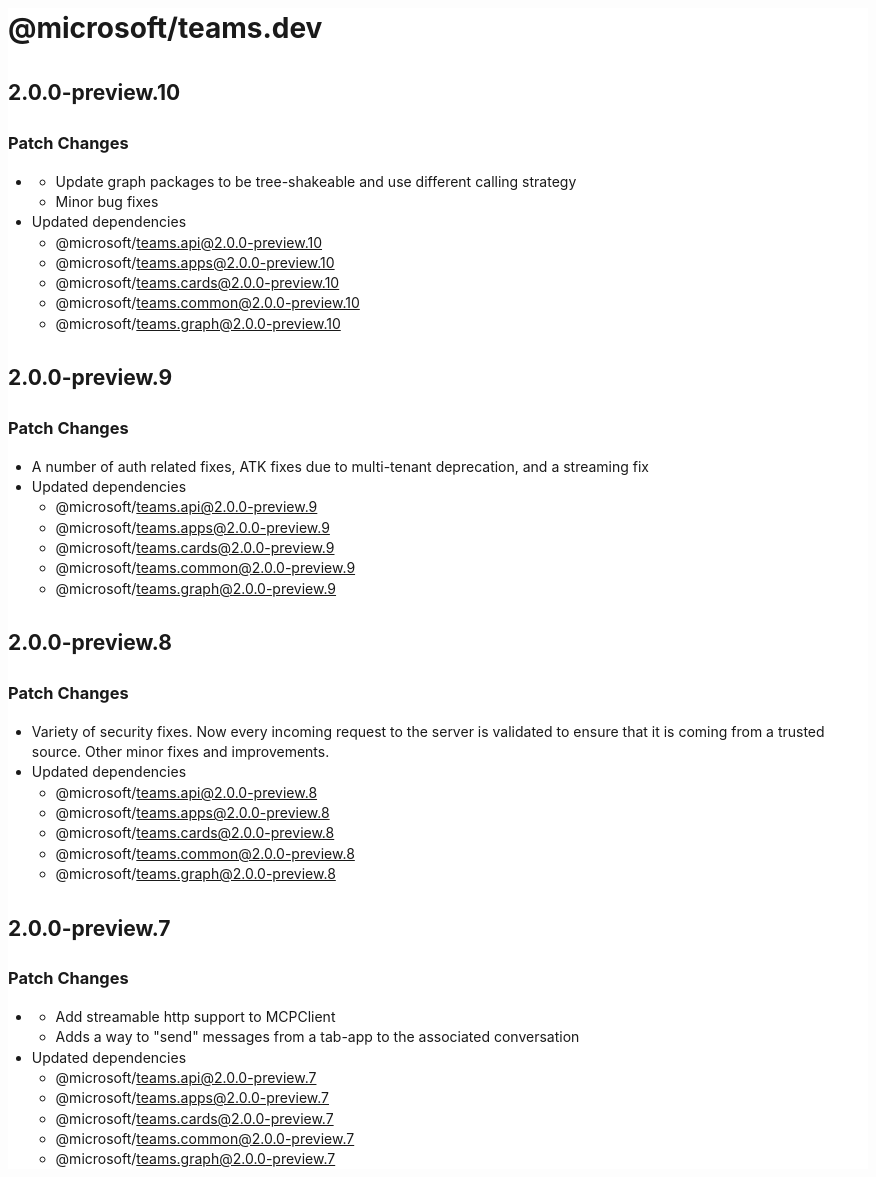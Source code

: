 # @microsoft/teams.dev

## 2.0.0-preview.10

### Patch Changes

- - Update graph packages to be tree-shakeable and use different calling strategy
  - Minor bug fixes
- Updated dependencies
  - @microsoft/teams.api@2.0.0-preview.10
  - @microsoft/teams.apps@2.0.0-preview.10
  - @microsoft/teams.cards@2.0.0-preview.10
  - @microsoft/teams.common@2.0.0-preview.10
  - @microsoft/teams.graph@2.0.0-preview.10

## 2.0.0-preview.9

### Patch Changes

- A number of auth related fixes, ATK fixes due to multi-tenant deprecation, and a streaming fix
- Updated dependencies
  - @microsoft/teams.api@2.0.0-preview.9
  - @microsoft/teams.apps@2.0.0-preview.9
  - @microsoft/teams.cards@2.0.0-preview.9
  - @microsoft/teams.common@2.0.0-preview.9
  - @microsoft/teams.graph@2.0.0-preview.9

## 2.0.0-preview.8

### Patch Changes

- Variety of security fixes.
  Now every incoming request to the server is validated to ensure that it is coming from a trusted source.
  Other minor fixes and improvements.
- Updated dependencies
  - @microsoft/teams.api@2.0.0-preview.8
  - @microsoft/teams.apps@2.0.0-preview.8
  - @microsoft/teams.cards@2.0.0-preview.8
  - @microsoft/teams.common@2.0.0-preview.8
  - @microsoft/teams.graph@2.0.0-preview.8

## 2.0.0-preview.7

### Patch Changes

- - Add streamable http support to MCPClient
  - Adds a way to "send" messages from a tab-app to the associated conversation
- Updated dependencies
  - @microsoft/teams.api@2.0.0-preview.7
  - @microsoft/teams.apps@2.0.0-preview.7
  - @microsoft/teams.cards@2.0.0-preview.7
  - @microsoft/teams.common@2.0.0-preview.7
  - @microsoft/teams.graph@2.0.0-preview.7
